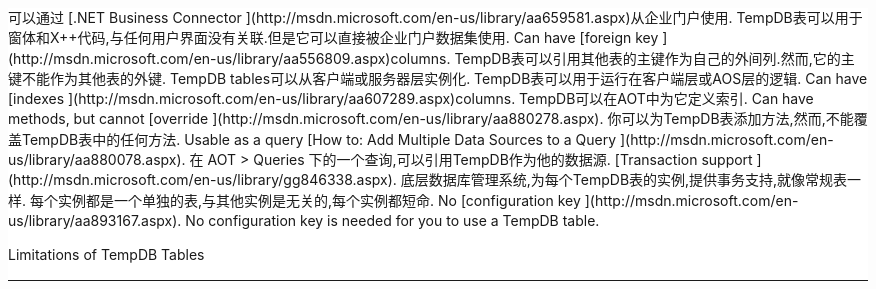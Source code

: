 <td>可以通过 [.NET Business Connector ](http://msdn.microsoft.com/en-us/library/aa659581.aspx)从企业门户使用.</td>
<td>TempDB表可以用于窗体和X++代码,与任何用户界面没有关联.但是它可以直接被企业门户数据集使用.</td>
</tr>
<tr>
<td>Can have [foreign key ](http://msdn.microsoft.com/en-us/library/aa556809.aspx)columns.</td>
<td>TempDB表可以引用其他表的主键作为自己的外间列.然而,它的主键不能作为其他表的外键.</td>
</tr>
<tr>
<td>TempDB tables可以从客户端或服务器层实例化.</td>
<td>TempDB表可以用于运行在客户端层或AOS层的逻辑.</td>
</tr>
<tr>
<td>Can have [indexes ](http://msdn.microsoft.com/en-us/library/aa607289.aspx)columns.</td>
<td>TempDB可以在AOT中为它定义索引.</td>
</tr>
<tr>
<td>Can have methods, but cannot [override ](http://msdn.microsoft.com/en-us/library/aa880278.aspx).</td>
<td>你可以为TempDB表添加方法,然而,不能覆盖TempDB表中的任何方法.</td>
</tr>
<tr>
<td>Usable as a query [How to: Add Multiple Data Sources to a Query ](http://msdn.microsoft.com/en-us/library/aa880078.aspx).</td>
<td>在 <span class="label">AOT </span>&gt; <span class="label">Queries </span>下的一个查询,可以引用TempDB作为他的数据源.</td>
</tr>
<tr>
<td>[Transaction support ](http://msdn.microsoft.com/en-us/library/gg846338.aspx).</td>
<td>底层数据库管理系统,为每个TempDB表的实例,提供事务支持,就像常规表一样. 每个实例都是一个单独的表,与其他实例是无关的,每个实例都短命.</td>
</tr>
<tr>
<td>No [configuration key ](http://msdn.microsoft.com/en-us/library/aa893167.aspx).</td>
<td>No configuration key is needed for you to use a TempDB table.</td>
</tr>
</tbody>
</table>
</div>
</div>
</div>
<div>
<div class="LW_CollapsibleArea_TitleDiv">
<div>

<a class="LW_CollapsibleArea_TitleAhref" title="Click to collapse. Double-click to collapse all."><span class="LW_CollapsibleArea_Title">Limitations of TempDB Tables</span></a>

<div class="LW_CollapsibleArea_HrDiv">

* * *

</div>
</div>
</div>
<div class="sectionblock">
